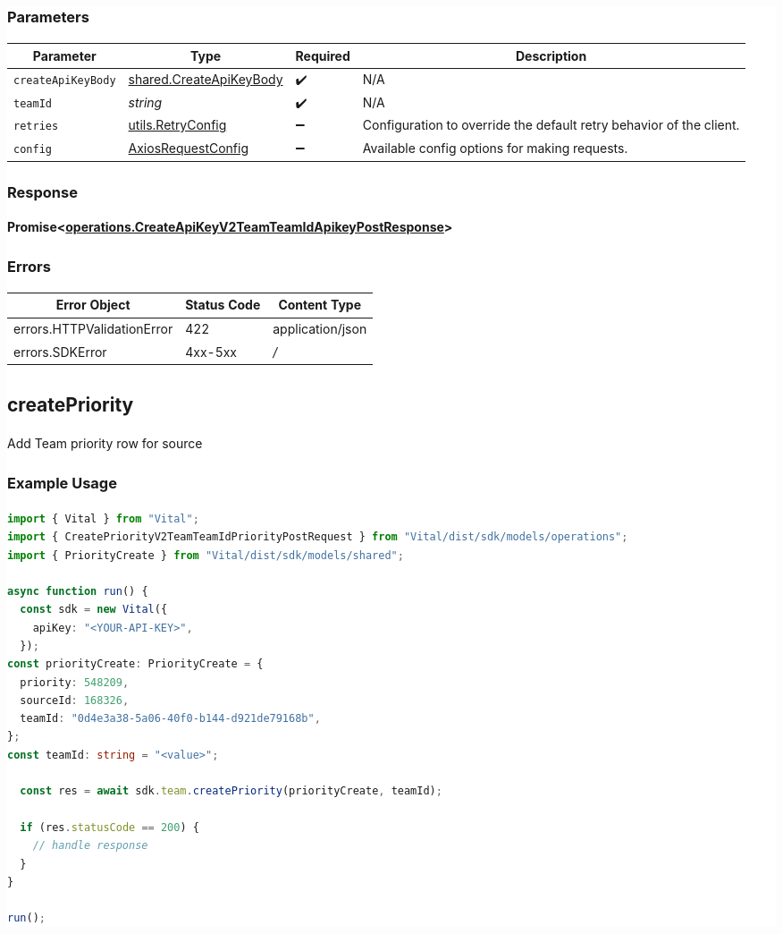 ### Parameters

| Parameter                                                              | Type                                                                   | Required                                                               | Description                                                            |
| ---------------------------------------------------------------------- | ---------------------------------------------------------------------- | ---------------------------------------------------------------------- | ---------------------------------------------------------------------- |
| `createApiKeyBody`                                                     | [shared.CreateApiKeyBody](../../sdk/models/shared/createapikeybody.md) | :heavy_check_mark:                                                     | N/A                                                                    |
| `teamId`                                                               | *string*                                                               | :heavy_check_mark:                                                     | N/A                                                                    |
| `retries`                                                              | [utils.RetryConfig](../../internal/utils/retryconfig.md)               | :heavy_minus_sign:                                                     | Configuration to override the default retry behavior of the client.    |
| `config`                                                               | [AxiosRequestConfig](https://axios-http.com/docs/req_config)           | :heavy_minus_sign:                                                     | Available config options for making requests.                          |


### Response

**Promise<[operations.CreateApiKeyV2TeamTeamIdApikeyPostResponse](../../sdk/models/operations/createapikeyv2teamteamidapikeypostresponse.md)>**
### Errors

| Error Object               | Status Code                | Content Type               |
| -------------------------- | -------------------------- | -------------------------- |
| errors.HTTPValidationError | 422                        | application/json           |
| errors.SDKError            | 4xx-5xx                    | */*                        |

## createPriority

Add Team priority row for source

### Example Usage

```typescript
import { Vital } from "Vital";
import { CreatePriorityV2TeamTeamIdPriorityPostRequest } from "Vital/dist/sdk/models/operations";
import { PriorityCreate } from "Vital/dist/sdk/models/shared";

async function run() {
  const sdk = new Vital({
    apiKey: "<YOUR-API-KEY>",
  });
const priorityCreate: PriorityCreate = {
  priority: 548209,
  sourceId: 168326,
  teamId: "0d4e3a38-5a06-40f0-b144-d921de79168b",
};
const teamId: string = "<value>";

  const res = await sdk.team.createPriority(priorityCreate, teamId);

  if (res.statusCode == 200) {
    // handle response
  }
}

run();
```
